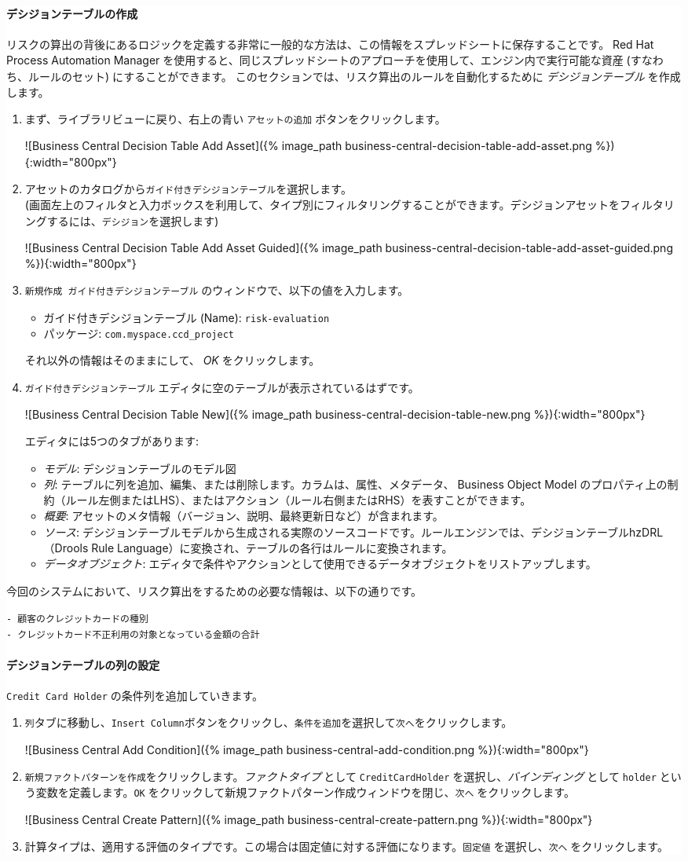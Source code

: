 #### デシジョンテーブルの作成

リスクの算出の背後にあるロジックを定義する非常に一般的な方法は、この情報をスプレッドシートに保存することです。
Red Hat Process Automation Manager を使用すると、同じスプレッドシートのアプローチを使用して、エンジン内で実行可能な資産 (すなわち、ルールのセット) にすることができます。
このセクションでは、リスク算出のルールを自動化するために _デシジョンテーブル_ を作成します。

1. まず、ライブラリビューに戻り、右上の青い `アセットの追加` ボタンをクリックします。

    ![Business Central Decision Table Add Asset]({% image_path business-central-decision-table-add-asset.png %}){:width="800px"}

2. アセットのカタログから`ガイド付きデシジョンテーブル`を選択します。 <br> 
(画面左上のフィルタと入力ボックスを利用して、タイプ別にフィルタリングすることができます。デシジョンアセットをフィルタリングするには、`デシジョン`を選択します)

    ![Business Central Decision Table Add Asset Guided]({% image_path business-central-decision-table-add-asset-guided.png %}){:width="800px"}

1. `新規作成 ガイド付きデシジョンテーブル` のウィンドウで、以下の値を入力します。

    - ガイド付きデシジョンテーブル (Name): `risk-evaluation`
    - パッケージ: `com.myspace.ccd_project`

    それ以外の情報はそのままにして、 _OK_ をクリックします。

2. `ガイド付きデシジョンテーブル` エディタに空のテーブルが表示されているはずです。

    ![Business Central Decision Table New]({% image_path business-central-decision-table-new.png %}){:width="800px"}

    エディタには5つのタブがあります:

    - _モデル_: デシジョンテーブルのモデル図
    - _列_: テーブルに列を追加、編集、または削除します。カラムは、属性、メタデータ、 Business Object Model のプロパティ上の制約（ルール左側またはLHS）、またはアクション（ルール右側またはRHS）を表すことができます。
    - _概要_: アセットのメタ情報（バージョン、説明、最終更新日など）が含まれます。
    - _ソース_: デシジョンテーブルモデルから生成される実際のソースコードです。ルールエンジンでは、デシジョンテーブルhzDRL（Drools Rule Language）に変換され、テーブルの各行はルールに変換されます。
    - _データオブジェクト_: エディタで条件やアクションとして使用できるデータオブジェクトをリストアップします。

今回のシステムにおいて、リスク算出をするための必要な情報は、以下の通りです。

    - 顧客のクレジットカードの種別
    - クレジットカード不正利用の対象となっている金額の合計

#### デシジョンテーブルの列の設定

`Credit Card Holder` の条件列を追加していきます。

1. `列`タブに移動し、`Insert Column`ボタンをクリックし、`条件を追加`を選択して`次へ`をクリックします。

    ![Business Central Add Condition]({% image_path business-central-add-condition.png %}){:width="800px"}

2. `新規ファクトパターンを作成`をクリックします。_ファクトタイプ_ として `CreditCardHolder` を選択し、_バインディング_ として `holder` という変数を定義します。`OK` をクリックして新規ファクトパターン作成ウィンドウを閉じ、`次へ` をクリックします。

    ![Business Central Create Pattern]({% image_path business-central-create-pattern.png %}){:width="800px"}

3. 計算タイプは、適用する評価のタイプです。この場合は固定値に対する評価になります。`固定値` を選択し、`次へ` をクリックします。
